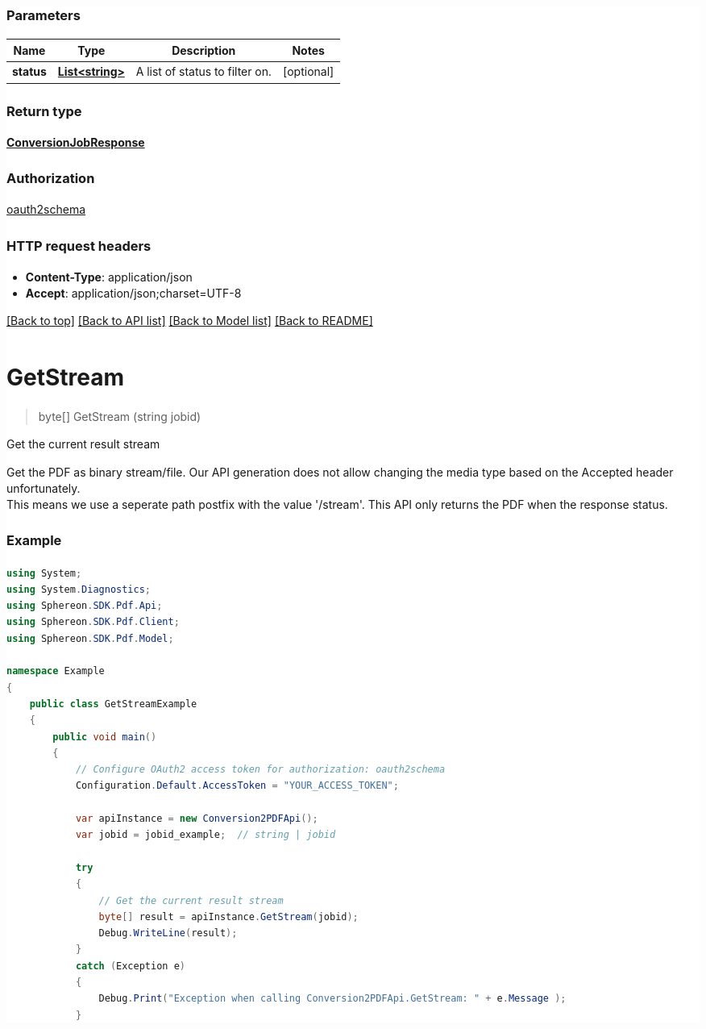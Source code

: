 ```csharp
```

### Parameters

Name | Type | Description  | Notes
------------- | ------------- | ------------- | -------------
 **status** | [**List&lt;string&gt;**](string.md)| A list of status to filter on. | [optional] 

### Return type

[**ConversionJobResponse**](ConversionJobResponse.md)

### Authorization

[oauth2schema](../README.md#oauth2schema)

### HTTP request headers

 - **Content-Type**: application/json
 - **Accept**: application/json;charset=UTF-8

[[Back to top]](#) [[Back to API list]](../README.md#documentation-for-api-endpoints) [[Back to Model list]](../README.md#documentation-for-models) [[Back to README]](../README.md)

<a name="getstream"></a>
# **GetStream**
> byte[] GetStream (string jobid)

Get the current result stream

Get the PDF as binary stream/file.  Our API generation does not allow changing the media type based on the Accepted header unfortunately.<br/>This means we use a seperate path postfix with the value '/stream'.  This API only returns the PDF when the response status.

### Example
```csharp
using System;
using System.Diagnostics;
using Sphereon.SDK.Pdf.Api;
using Sphereon.SDK.Pdf.Client;
using Sphereon.SDK.Pdf.Model;

namespace Example
{
    public class GetStreamExample
    {
        public void main()
        {
            // Configure OAuth2 access token for authorization: oauth2schema
            Configuration.Default.AccessToken = "YOUR_ACCESS_TOKEN";

            var apiInstance = new Conversion2PDFApi();
            var jobid = jobid_example;  // string | jobid

            try
            {
                // Get the current result stream
                byte[] result = apiInstance.GetStream(jobid);
                Debug.WriteLine(result);
            }
            catch (Exception e)
            {
                Debug.Print("Exception when calling Conversion2PDFApi.GetStream: " + e.Message );
            }
```